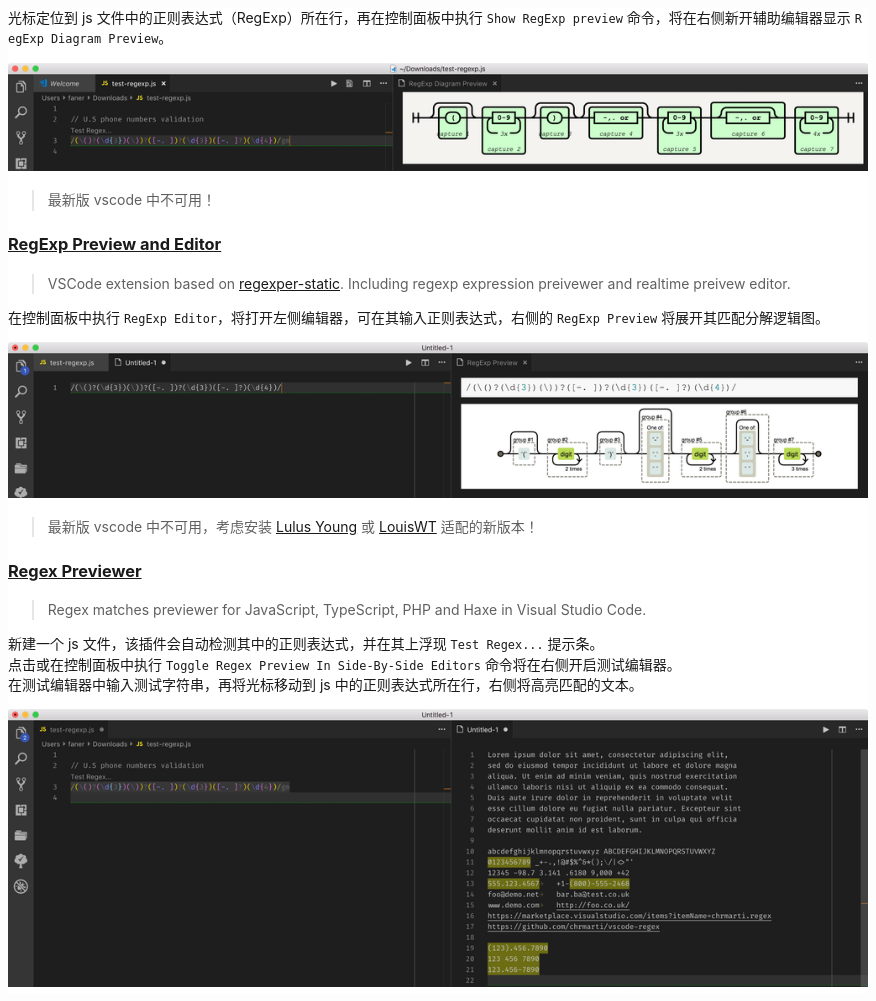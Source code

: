 光标定位到 js 文件中的正则表达式（RegExp）所在行，再在控制面板中执行 `Show RegExp preview` 命令，将在右侧新开辅助编辑器显示 `RegExp Diagram Preview`。

![RegExp-Diagram-Preview](../../images/RegExp-Diagram-Preview.png)

> 最新版 vscode 中不可用！

### [RegExp Preview and Editor](https://marketplace.visualstudio.com/items?itemName=le0zh.vscode-regexp-preivew)

> VSCode extension based on [regexper-static](https://github.com/javallone/regexper-static). Including regexp expression preivewer and realtime preivew editor.

在控制面板中执行 `RegExp Editor`，将打开左侧编辑器，可在其输入正则表达式，右侧的 `RegExp Preview` 将展开其匹配分解逻辑图。

![RegExp-Preview](../../images/RegExp-Preview.png)

> 最新版 vscode 中不可用，考虑安装 [Lulus Young](https://marketplace.visualstudio.com/items?itemName=Lulus.vscode-regexp-preivew) 或 [LouisWT](https://marketplace.visualstudio.com/items?itemName=LouisWT.regexp-preview) 适配的新版本！

### [Regex Previewer](https://marketplace.visualstudio.com/items?itemName=chrmarti.regex)

> Regex matches previewer for JavaScript, TypeScript, PHP and Haxe in Visual Studio Code.

新建一个 js 文件，该插件会自动检测其中的正则表达式，并在其上浮现 `Test Regex...` 提示条。  
点击或在控制面板中执行 `Toggle Regex Preview In Side-By-Side Editors` 命令将在右侧开启测试编辑器。  
在测试编辑器中输入测试字符串，再将光标移动到 js 中的正则表达式所在行，右侧将高亮匹配的文本。

![Regex-Previewer](../../images/Regex-Previewer.png)
